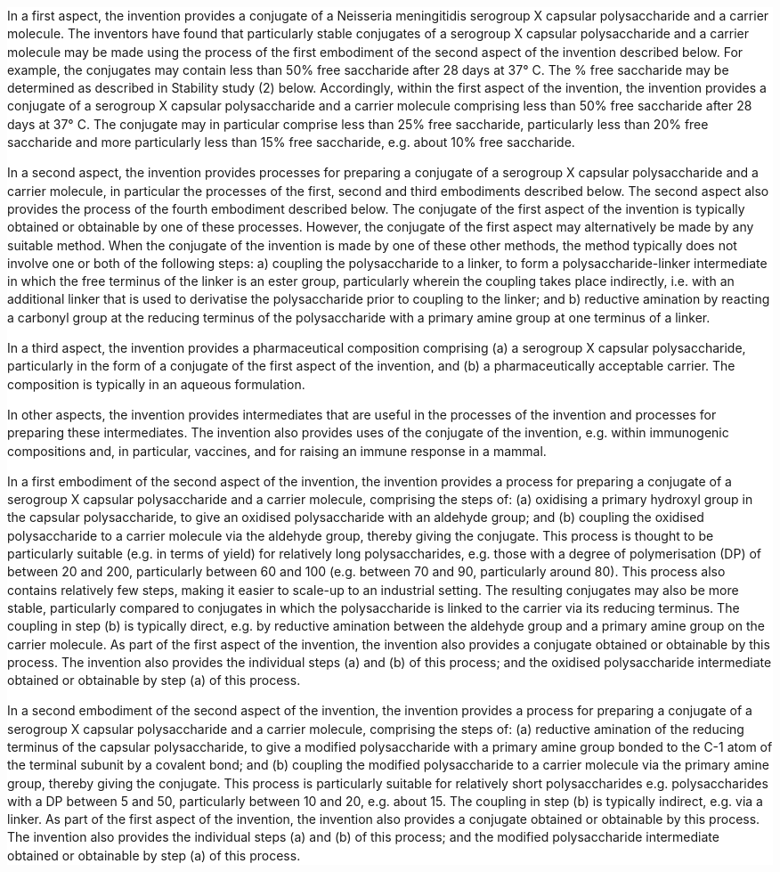 In a first aspect, the invention provides a conjugate of a Neisseria meningitidis serogroup X capsular polysaccharide and a carrier molecule. The inventors have found that particularly stable conjugates of a serogroup X capsular polysaccharide and a carrier molecule may be made using the process of the first embodiment of the second aspect of the invention described below. For example, the conjugates may contain less than 50% free saccharide after 28 days at 37° C. The % free saccharide may be determined as described in Stability study (2) below. Accordingly, within the first aspect of the invention, the invention provides a conjugate of a serogroup X capsular polysaccharide and a carrier molecule comprising less than 50% free saccharide after 28 days at 37° C. The conjugate may in particular comprise less than 25% free saccharide, particularly less than 20% free saccharide and more particularly less than 15% free saccharide, e.g. about 10% free saccharide.

In a second aspect, the invention provides processes for preparing a conjugate of a serogroup X capsular polysaccharide and a carrier molecule, in particular the processes of the first, second and third embodiments described below. The second aspect also provides the process of the fourth embodiment described below. The conjugate of the first aspect of the invention is typically obtained or obtainable by one of these processes. However, the conjugate of the first aspect may alternatively be made by any suitable method. When the conjugate of the invention is made by one of these other methods, the method typically does not involve one or both of the following steps: a) coupling the polysaccharide to a linker, to form a polysaccharide-linker intermediate in which the free terminus of the linker is an ester group, particularly wherein the coupling takes place indirectly, i.e. with an additional linker that is used to derivatise the polysaccharide prior to coupling to the linker; and b) reductive amination by reacting a carbonyl group at the reducing terminus of the polysaccharide with a primary amine group at one terminus of a linker.

In a third aspect, the invention provides a pharmaceutical composition comprising (a) a serogroup X capsular polysaccharide, particularly in the form of a conjugate of the first aspect of the invention, and (b) a pharmaceutically acceptable carrier. The composition is typically in an aqueous formulation.

In other aspects, the invention provides intermediates that are useful in the processes of the invention and processes for preparing these intermediates. The invention also provides uses of the conjugate of the invention, e.g. within immunogenic compositions and, in particular, vaccines, and for raising an immune response in a mammal.

In a first embodiment of the second aspect of the invention, the invention provides a process for preparing a conjugate of a serogroup X capsular polysaccharide and a carrier molecule, comprising the steps of: (a) oxidising a primary hydroxyl group in the capsular polysaccharide, to give an oxidised polysaccharide with an aldehyde group; and (b) coupling the oxidised polysaccharide to a carrier molecule via the aldehyde group, thereby giving the conjugate. This process is thought to be particularly suitable (e.g. in terms of yield) for relatively long polysaccharides, e.g. those with a degree of polymerisation (DP) of between 20 and 200, particularly between 60 and 100 (e.g. between 70 and 90, particularly around 80). This process also contains relatively few steps, making it easier to scale-up to an industrial setting. The resulting conjugates may also be more stable, particularly compared to conjugates in which the polysaccharide is linked to the carrier via its reducing terminus. The coupling in step (b) is typically direct, e.g. by reductive amination between the aldehyde group and a primary amine group on the carrier molecule. As part of the first aspect of the invention, the invention also provides a conjugate obtained or obtainable by this process. The invention also provides the individual steps (a) and (b) of this process; and the oxidised polysaccharide intermediate obtained or obtainable by step (a) of this process.

In a second embodiment of the second aspect of the invention, the invention provides a process for preparing a conjugate of a serogroup X capsular polysaccharide and a carrier molecule, comprising the steps of: (a) reductive amination of the reducing terminus of the capsular polysaccharide, to give a modified polysaccharide with a primary amine group bonded to the C-1 atom of the terminal subunit by a covalent bond; and (b) coupling the modified polysaccharide to a carrier molecule via the primary amine group, thereby giving the conjugate. This process is particularly suitable for relatively short polysaccharides e.g. polysaccharides with a DP between 5 and 50, particularly between 10 and 20, e.g. about 15. The coupling in step (b) is typically indirect, e.g. via a linker. As part of the first aspect of the invention, the invention also provides a conjugate obtained or obtainable by this process. The invention also provides the individual steps (a) and (b) of this process; and the modified polysaccharide intermediate obtained or obtainable by step (a) of this process.
